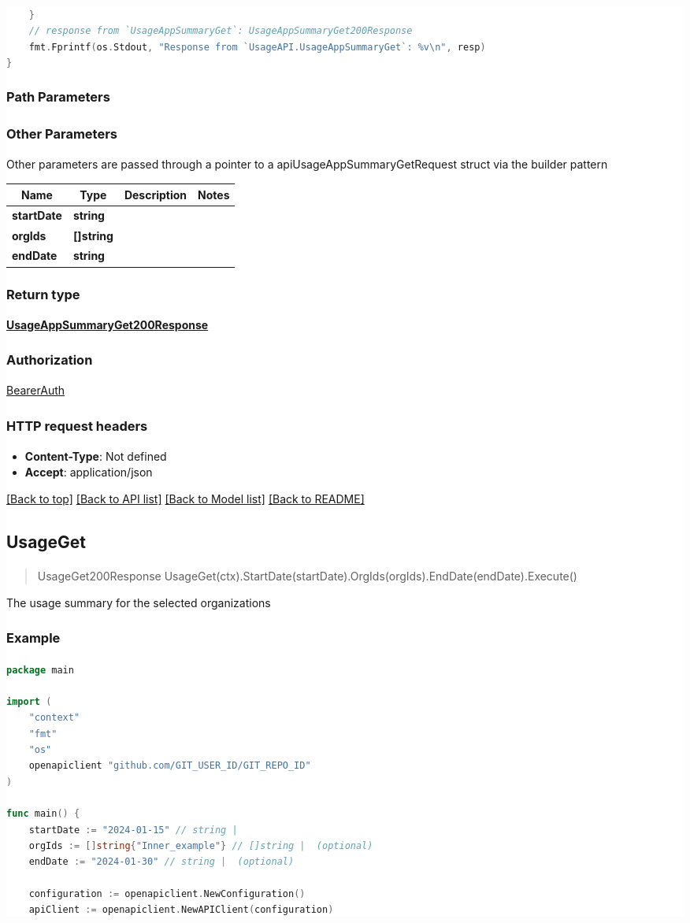 ```go
	}
	// response from `UsageAppSummaryGet`: UsageAppSummaryGet200Response
	fmt.Fprintf(os.Stdout, "Response from `UsageAPI.UsageAppSummaryGet`: %v\n", resp)
}
```

### Path Parameters



### Other Parameters

Other parameters are passed through a pointer to a apiUsageAppSummaryGetRequest struct via the builder pattern


Name | Type | Description  | Notes
------------- | ------------- | ------------- | -------------
 **startDate** | **string** |  | 
 **orgIds** | **[]string** |  | 
 **endDate** | **string** |  | 

### Return type

[**UsageAppSummaryGet200Response**](UsageAppSummaryGet200Response.md)

### Authorization

[BearerAuth](../README.md#BearerAuth)

### HTTP request headers

- **Content-Type**: Not defined
- **Accept**: application/json

[[Back to top]](#) [[Back to API list]](../README.md#documentation-for-api-endpoints)
[[Back to Model list]](../README.md#documentation-for-models)
[[Back to README]](../README.md)


## UsageGet

> UsageGet200Response UsageGet(ctx).StartDate(startDate).OrgIds(orgIds).EndDate(endDate).Execute()

The usage summary for the selected organizations



### Example

```go
package main

import (
	"context"
	"fmt"
	"os"
	openapiclient "github.com/GIT_USER_ID/GIT_REPO_ID"
)

func main() {
	startDate := "2024-01-15" // string | 
	orgIds := []string{"Inner_example"} // []string |  (optional)
	endDate := "2024-01-30" // string |  (optional)

	configuration := openapiclient.NewConfiguration()
	apiClient := openapiclient.NewAPIClient(configuration)
```